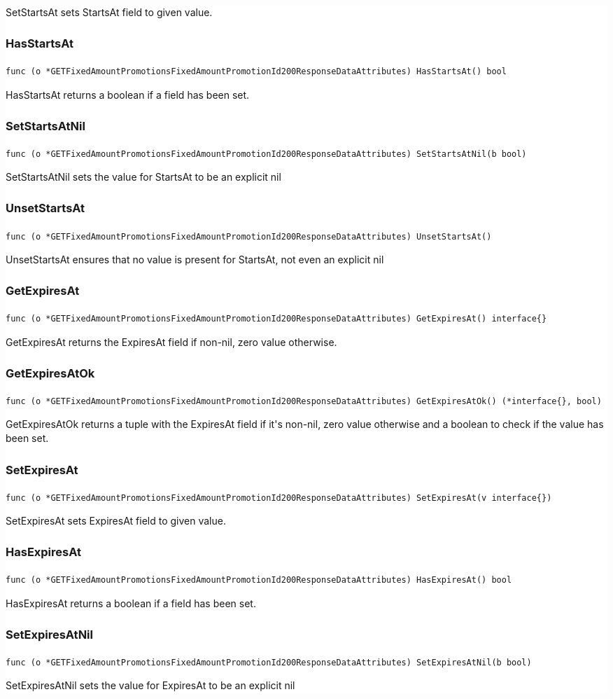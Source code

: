 SetStartsAt sets StartsAt field to given value.

### HasStartsAt

`func (o *GETFixedAmountPromotionsFixedAmountPromotionId200ResponseDataAttributes) HasStartsAt() bool`

HasStartsAt returns a boolean if a field has been set.

### SetStartsAtNil

`func (o *GETFixedAmountPromotionsFixedAmountPromotionId200ResponseDataAttributes) SetStartsAtNil(b bool)`

 SetStartsAtNil sets the value for StartsAt to be an explicit nil

### UnsetStartsAt
`func (o *GETFixedAmountPromotionsFixedAmountPromotionId200ResponseDataAttributes) UnsetStartsAt()`

UnsetStartsAt ensures that no value is present for StartsAt, not even an explicit nil
### GetExpiresAt

`func (o *GETFixedAmountPromotionsFixedAmountPromotionId200ResponseDataAttributes) GetExpiresAt() interface{}`

GetExpiresAt returns the ExpiresAt field if non-nil, zero value otherwise.

### GetExpiresAtOk

`func (o *GETFixedAmountPromotionsFixedAmountPromotionId200ResponseDataAttributes) GetExpiresAtOk() (*interface{}, bool)`

GetExpiresAtOk returns a tuple with the ExpiresAt field if it's non-nil, zero value otherwise
and a boolean to check if the value has been set.

### SetExpiresAt

`func (o *GETFixedAmountPromotionsFixedAmountPromotionId200ResponseDataAttributes) SetExpiresAt(v interface{})`

SetExpiresAt sets ExpiresAt field to given value.

### HasExpiresAt

`func (o *GETFixedAmountPromotionsFixedAmountPromotionId200ResponseDataAttributes) HasExpiresAt() bool`

HasExpiresAt returns a boolean if a field has been set.

### SetExpiresAtNil

`func (o *GETFixedAmountPromotionsFixedAmountPromotionId200ResponseDataAttributes) SetExpiresAtNil(b bool)`

 SetExpiresAtNil sets the value for ExpiresAt to be an explicit nil
